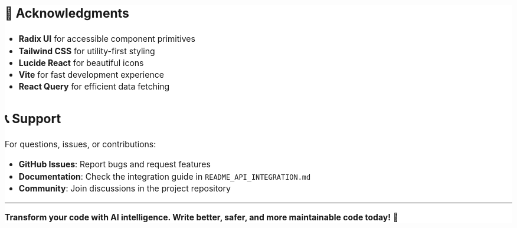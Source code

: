## 🙏 Acknowledgments

- **Radix UI** for accessible component primitives
- **Tailwind CSS** for utility-first styling
- **Lucide React** for beautiful icons
- **Vite** for fast development experience
- **React Query** for efficient data fetching

## 📞 Support

For questions, issues, or contributions:

- **GitHub Issues**: Report bugs and request features
- **Documentation**: Check the integration guide in `README_API_INTEGRATION.md`
- **Community**: Join discussions in the project repository

---

**Transform your code with AI intelligence. Write better, safer, and more maintainable code today!** 🚀
